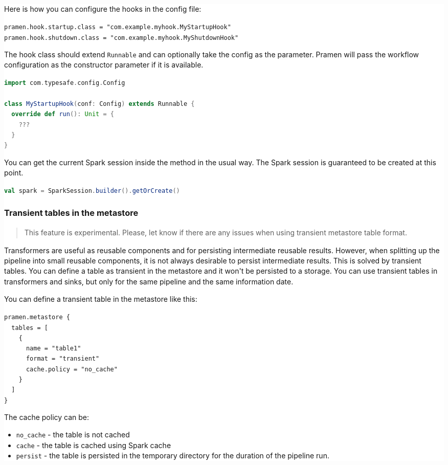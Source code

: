 Here is how you can configure the hooks in the config file:

```hocon
pramen.hook.startup.class = "com.example.myhook.MyStartupHook"
pramen.hook.shutdown.class = "com.example.myhook.MyShutdownHook"
```

The hook class should extend `Runnable` and can optionally take the config as the parameter. Pramen will pass the workflow configuration as the constructor parameter if it is available.

```scala
import com.typesafe.config.Config

class MyStartupHook(conf: Config) extends Runnable {
  override def run(): Unit = {
    ???
  }
}
```

You can get the current Spark session inside the method in the usual way. The Spark session is guaranteed to be created at this point.
```scala
val spark = SparkSession.builder().getOrCreate()
```

### Transient tables in the metastore
> This feature is experimental. Please, let know if there are any issues when using transient metastore table format.

Transformers are useful as reusable components and for persisting intermediate reusable results. However, when splitting
up the pipeline into small reusable components, it is not always desirable to persist intermediate results. This is
solved by transient tables. You can define a table as transient in the metastore and it won't be persisted to a storage.
You can use transient tables in transformers and sinks, but only for the same pipeline and the same information date.

You can define a transient table in the metastore like this:
```hocon
pramen.metastore {
  tables = [
    {
      name = "table1"
      format = "transient"
      cache.policy = "no_cache"
    }
  ]
}
```

The cache policy can be:
- `no_cache` - the table is not cached
- `cache` - the table is cached using Spark cache
- `persist` - the table is persisted in the temporary directory for the duration of the pipeline run.

